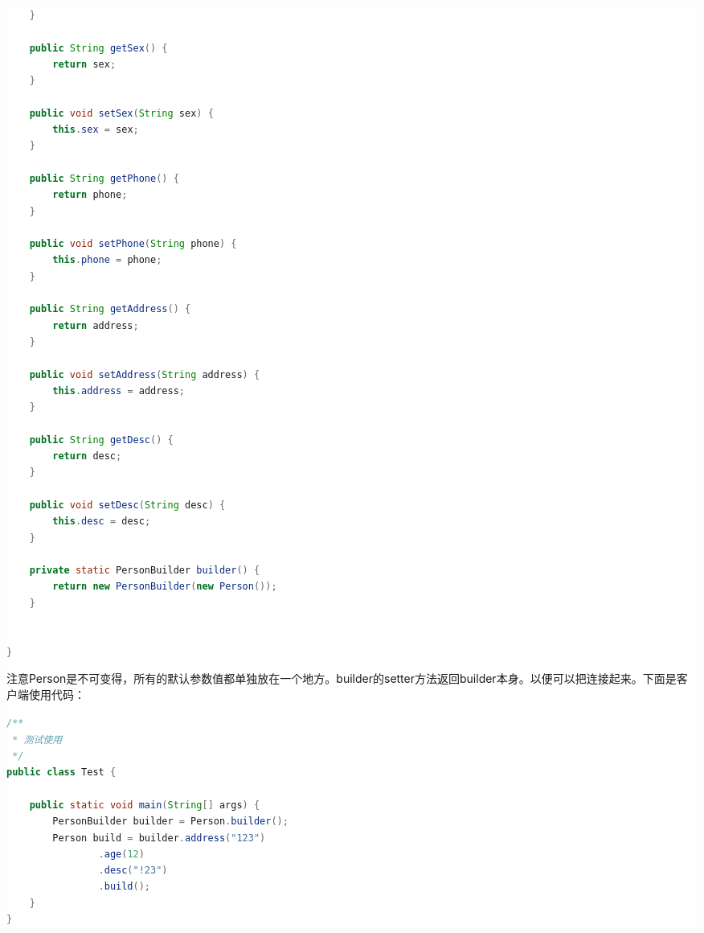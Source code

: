 ```java
    }

    public String getSex() {
        return sex;
    }

    public void setSex(String sex) {
        this.sex = sex;
    }

    public String getPhone() {
        return phone;
    }

    public void setPhone(String phone) {
        this.phone = phone;
    }

    public String getAddress() {
        return address;
    }

    public void setAddress(String address) {
        this.address = address;
    }

    public String getDesc() {
        return desc;
    }

    public void setDesc(String desc) {
        this.desc = desc;
    }

    private static PersonBuilder builder() {
        return new PersonBuilder(new Person());
    }


}
```

注意Person是不可变得，所有的默认参数值都单独放在一个地方。builder的setter方法返回builder本身。以便可以把连接起来。下面是客户端使用代码： 

```java
/**
 * 测试使用
 */
public class Test {

    public static void main(String[] args) {
        PersonBuilder builder = Person.builder();
        Person build = builder.address("123")
                .age(12)
                .desc("!23")
                .build();
    }
}
```
